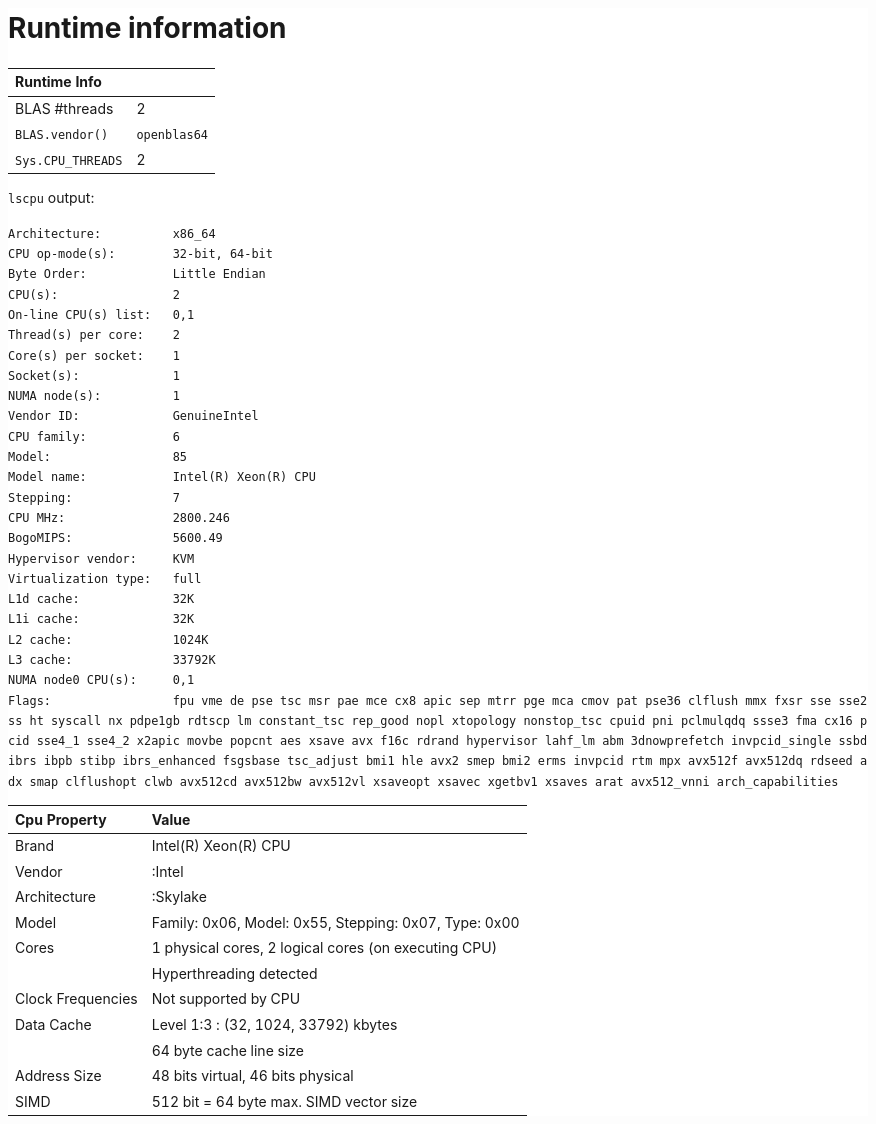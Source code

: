 # Runtime information
| Runtime Info | |
|:--|:--|
| BLAS #threads | 2 |
| `BLAS.vendor()` | `openblas64` |
| `Sys.CPU_THREADS` | 2 |

`lscpu` output:

    Architecture:          x86_64
    CPU op-mode(s):        32-bit, 64-bit
    Byte Order:            Little Endian
    CPU(s):                2
    On-line CPU(s) list:   0,1
    Thread(s) per core:    2
    Core(s) per socket:    1
    Socket(s):             1
    NUMA node(s):          1
    Vendor ID:             GenuineIntel
    CPU family:            6
    Model:                 85
    Model name:            Intel(R) Xeon(R) CPU
    Stepping:              7
    CPU MHz:               2800.246
    BogoMIPS:              5600.49
    Hypervisor vendor:     KVM
    Virtualization type:   full
    L1d cache:             32K
    L1i cache:             32K
    L2 cache:              1024K
    L3 cache:              33792K
    NUMA node0 CPU(s):     0,1
    Flags:                 fpu vme de pse tsc msr pae mce cx8 apic sep mtrr pge mca cmov pat pse36 clflush mmx fxsr sse sse2 ss ht syscall nx pdpe1gb rdtscp lm constant_tsc rep_good nopl xtopology nonstop_tsc cpuid pni pclmulqdq ssse3 fma cx16 pcid sse4_1 sse4_2 x2apic movbe popcnt aes xsave avx f16c rdrand hypervisor lahf_lm abm 3dnowprefetch invpcid_single ssbd ibrs ibpb stibp ibrs_enhanced fsgsbase tsc_adjust bmi1 hle avx2 smep bmi2 erms invpcid rtm mpx avx512f avx512dq rdseed adx smap clflushopt clwb avx512cd avx512bw avx512vl xsaveopt xsavec xgetbv1 xsaves arat avx512_vnni arch_capabilities
    

| Cpu Property       | Value                                                      |
|:------------------ |:---------------------------------------------------------- |
| Brand              | Intel(R) Xeon(R) CPU                                       |
| Vendor             | :Intel                                                     |
| Architecture       | :Skylake                                                   |
| Model              | Family: 0x06, Model: 0x55, Stepping: 0x07, Type: 0x00      |
| Cores              | 1 physical cores, 2 logical cores (on executing CPU)       |
|                    | Hyperthreading detected                                    |
| Clock Frequencies  | Not supported by CPU                                       |
| Data Cache         | Level 1:3 : (32, 1024, 33792) kbytes                       |
|                    | 64 byte cache line size                                    |
| Address Size       | 48 bits virtual, 46 bits physical                          |
| SIMD               | 512 bit = 64 byte max. SIMD vector size                    |